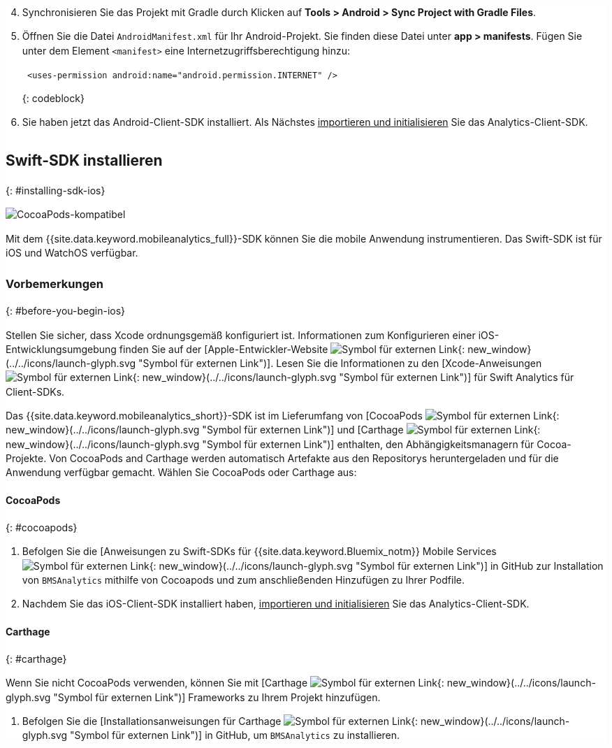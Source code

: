 4. Synchronisieren Sie das Projekt mit Gradle durch Klicken auf **Tools &gt; Android &gt; Sync Project with Gradle Files**.

5. Öffnen Sie die Datei `AndroidManifest.xml` für Ihr Android-Projekt. Sie finden diese Datei unter **app > manifests**. Fügen Sie unter dem Element `<manifest>` eine Internetzugriffsberechtigung hinzu:

	```
	 <uses-permission android:name="android.permission.INTERNET" />
   ```
   {: codeblock}
   
6. Sie haben jetzt das Android-Client-SDK installiert. Als Nächstes [importieren und initialisieren](sdk.html#initalize-ma-sdk) Sie das Analytics-Client-SDK.   

## Swift-SDK installieren
{: #installing-sdk-ios}

![CocoaPods-kompatibel](https://img.shields.io/cocoapods/v/BMSAnalytics.svg)

Mit dem {{site.data.keyword.mobileanalytics_full}}-SDK können Sie die mobile Anwendung instrumentieren. Das Swift-SDK ist für iOS und WatchOS verfügbar.

### Vorbemerkungen
{: #before-you-begin-ios}

Stellen Sie sicher, dass Xcode ordnungsgemäß konfiguriert ist. Informationen zum Konfigurieren einer iOS-Entwicklungsumgebung finden Sie auf der [Apple-Entwickler-Website ![Symbol für externen Link](https://developer.apple.com/support/xcode/){: new_window}(../../icons/launch-glyph.svg "Symbol für externen Link")]. Lesen Sie die Informationen zu den [Xcode-Anweisungen ![Symbol für externen Link](https://github.com/ibm-bluemix-mobile-services/bms-clientsdk-swift-analytics/tree/development#requirements){: new_window}(../../icons/launch-glyph.svg "Symbol für externen Link")] für Swift Analytics für Client-SDKs.

Das {{site.data.keyword.mobileanalytics_short}}-SDK ist im Lieferumfang von [CocoaPods ![Symbol für externen Link](https://cocoapods.org/){: new_window}(../../icons/launch-glyph.svg "Symbol für externen Link")] und [Carthage ![Symbol für externen Link](https://github.com/Carthage/Carthage#getting-started){: new_window}(../../icons/launch-glyph.svg "Symbol für externen Link")] enthalten, den Abhängigkeitsmanagern für Cocoa-Projekte. Von CocoaPods and Carthage werden automatisch Artefakte aus den Repositorys heruntergeladen und für die Anwendung verfügbar gemacht. Wählen Sie CocoaPods oder Carthage aus:

#### CocoaPods
{: #cocoapods}

1. Befolgen Sie die [Anweisungen zu Swift-SDKs für {{site.data.keyword.Bluemix_notm}} Mobile Services ![Symbol für externen Link](https://github.com/ibm-bluemix-mobile-services/bms-clientsdk-swift-analytics/tree/development#cocoapods){: new_window}(../../icons/launch-glyph.svg "Symbol für externen Link")] in GitHub zur Installation von `BMSAnalytics` mithilfe von Cocoapods und zum anschließenden Hinzufügen zu Ihrer Podfile. 
	
2. Nachdem Sie das iOS-Client-SDK installiert haben, [importieren und initialisieren](sdk.html#initalize-ma-sdk) Sie das Analytics-Client-SDK.   

#### Carthage
{: #carthage}

Wenn Sie nicht CocoaPods verwenden, können Sie mit [Carthage ![Symbol für externen Link](https://github.com/Carthage/Carthage#if-youre-building-for-ios-tvos-or-watchos){: new_window}(../../icons/launch-glyph.svg "Symbol für externen Link")] Frameworks zu Ihrem Projekt hinzufügen.

1. Befolgen Sie die [Installationsanweisungen für Carthage ![Symbol für externen Link](https://github.com/ibm-bluemix-mobile-services/bms-clientsdk-swift-analytics/tree/development#carthage){: new_window}(../../icons/launch-glyph.svg "Symbol für externen Link")] in GitHub, um `BMSAnalytics` zu installieren.
   ```